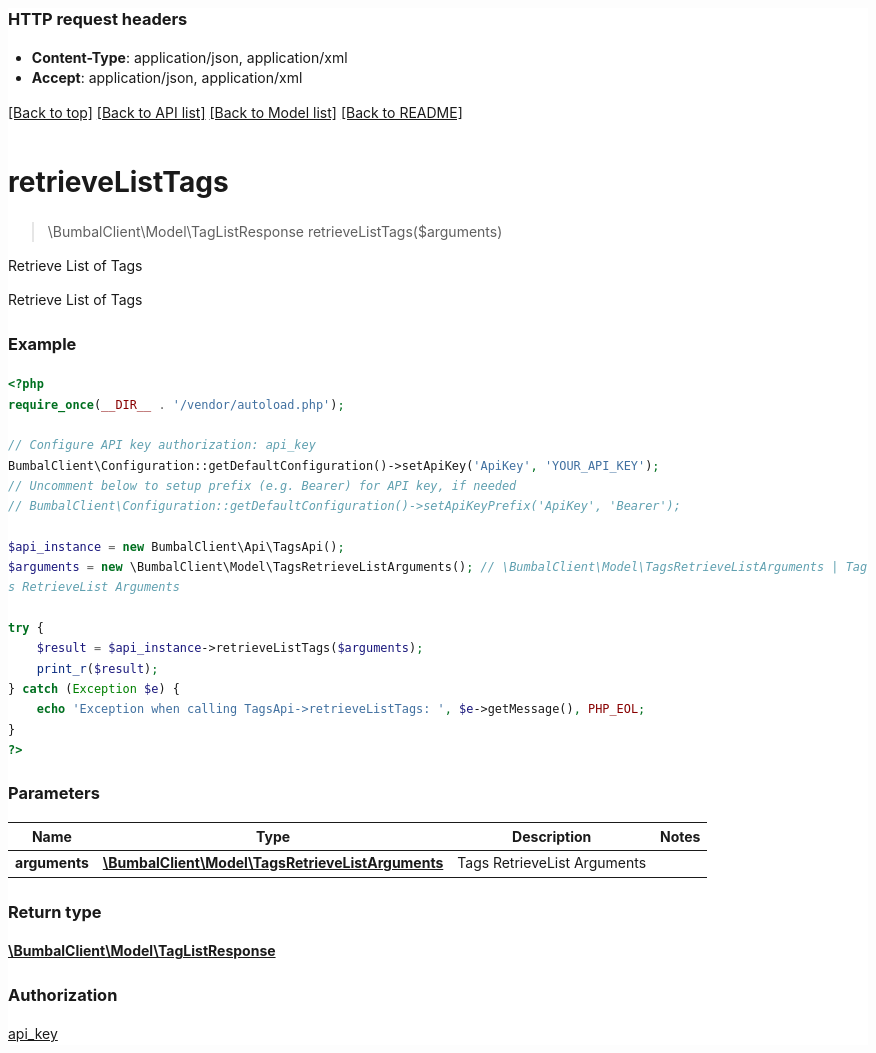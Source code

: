 ### HTTP request headers

 - **Content-Type**: application/json, application/xml
 - **Accept**: application/json, application/xml

[[Back to top]](#) [[Back to API list]](../../README.md#documentation-for-api-endpoints) [[Back to Model list]](../../README.md#documentation-for-models) [[Back to README]](../../README.md)

# **retrieveListTags**
> \BumbalClient\Model\TagListResponse retrieveListTags($arguments)

Retrieve List of Tags

Retrieve List of Tags

### Example
```php
<?php
require_once(__DIR__ . '/vendor/autoload.php');

// Configure API key authorization: api_key
BumbalClient\Configuration::getDefaultConfiguration()->setApiKey('ApiKey', 'YOUR_API_KEY');
// Uncomment below to setup prefix (e.g. Bearer) for API key, if needed
// BumbalClient\Configuration::getDefaultConfiguration()->setApiKeyPrefix('ApiKey', 'Bearer');

$api_instance = new BumbalClient\Api\TagsApi();
$arguments = new \BumbalClient\Model\TagsRetrieveListArguments(); // \BumbalClient\Model\TagsRetrieveListArguments | Tags RetrieveList Arguments

try {
    $result = $api_instance->retrieveListTags($arguments);
    print_r($result);
} catch (Exception $e) {
    echo 'Exception when calling TagsApi->retrieveListTags: ', $e->getMessage(), PHP_EOL;
}
?>
```

### Parameters

Name | Type | Description  | Notes
------------- | ------------- | ------------- | -------------
 **arguments** | [**\BumbalClient\Model\TagsRetrieveListArguments**](../Model/TagsRetrieveListArguments.md)| Tags RetrieveList Arguments |

### Return type

[**\BumbalClient\Model\TagListResponse**](../Model/TagListResponse.md)

### Authorization

[api_key](../../README.md#api_key)
